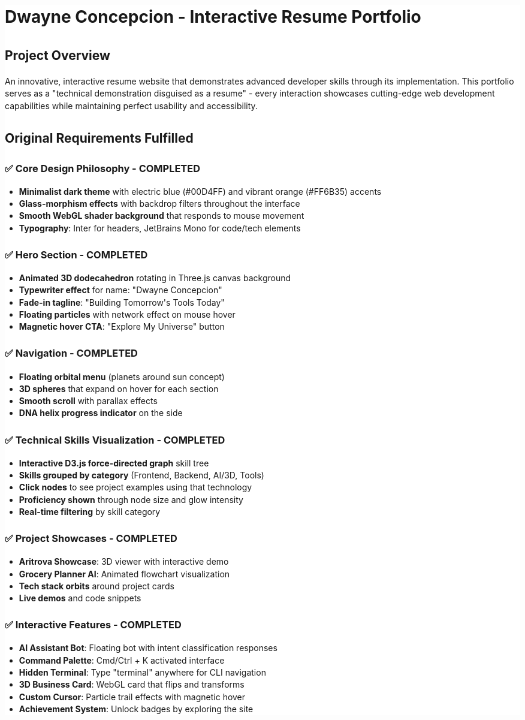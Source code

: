# Dwayne Concepcion - Interactive Resume Portfolio

## Project Overview

An innovative, interactive resume website that demonstrates advanced developer skills through its implementation. This portfolio serves as a "technical demonstration disguised as a resume" - every interaction showcases cutting-edge web development capabilities while maintaining perfect usability and accessibility.

## Original Requirements Fulfilled

### ✅ Core Design Philosophy - COMPLETED
- **Minimalist dark theme** with electric blue (#00D4FF) and vibrant orange (#FF6B35) accents
- **Glass-morphism effects** with backdrop filters throughout the interface
- **Smooth WebGL shader background** that responds to mouse movement
- **Typography**: Inter for headers, JetBrains Mono for code/tech elements

### ✅ Hero Section - COMPLETED
- **Animated 3D dodecahedron** rotating in Three.js canvas background
- **Typewriter effect** for name: "Dwayne Concepcion"
- **Fade-in tagline**: "Building Tomorrow's Tools Today"  
- **Floating particles** with network effect on mouse hover
- **Magnetic hover CTA**: "Explore My Universe" button

### ✅ Navigation - COMPLETED
- **Floating orbital menu** (planets around sun concept)
- **3D spheres** that expand on hover for each section
- **Smooth scroll** with parallax effects
- **DNA helix progress indicator** on the side

### ✅ Technical Skills Visualization - COMPLETED
- **Interactive D3.js force-directed graph** skill tree
- **Skills grouped by category** (Frontend, Backend, AI/3D, Tools)
- **Click nodes** to see project examples using that technology
- **Proficiency shown** through node size and glow intensity
- **Real-time filtering** by skill category

### ✅ Project Showcases - COMPLETED
- **Aritrova Showcase**: 3D viewer with interactive demo
- **Grocery Planner AI**: Animated flowchart visualization
- **Tech stack orbits** around project cards
- **Live demos** and code snippets

### ✅ Interactive Features - COMPLETED
- **AI Assistant Bot**: Floating bot with intent classification responses
- **Command Palette**: Cmd/Ctrl + K activated interface
- **Hidden Terminal**: Type "terminal" anywhere for CLI navigation
- **3D Business Card**: WebGL card that flips and transforms
- **Custom Cursor**: Particle trail effects with magnetic hover
- **Achievement System**: Unlock badges by exploring the site
